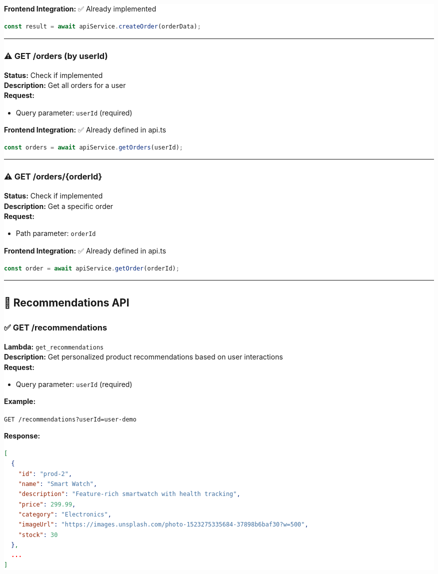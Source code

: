**Frontend Integration:** ✅ Already implemented

```typescript
const result = await apiService.createOrder(orderData);
```

---

### ⚠️ GET /orders (by userId)

**Status:** Check if implemented  
**Description:** Get all orders for a user  
**Request:**

- Query parameter: `userId` (required)

**Frontend Integration:** ✅ Already defined in api.ts

```typescript
const orders = await apiService.getOrders(userId);
```

---

### ⚠️ GET /orders/{orderId}

**Status:** Check if implemented  
**Description:** Get a specific order  
**Request:**

- Path parameter: `orderId`

**Frontend Integration:** ✅ Already defined in api.ts

```typescript
const order = await apiService.getOrder(orderId);
```

---

## 🎯 Recommendations API

### ✅ GET /recommendations

**Lambda:** `get_recommendations`  
**Description:** Get personalized product recommendations based on user interactions  
**Request:**

- Query parameter: `userId` (required)

**Example:**

```
GET /recommendations?userId=user-demo
```

**Response:**

```json
[
  {
    "id": "prod-2",
    "name": "Smart Watch",
    "description": "Feature-rich smartwatch with health tracking",
    "price": 299.99,
    "category": "Electronics",
    "imageUrl": "https://images.unsplash.com/photo-1523275335684-37898b6baf30?w=500",
    "stock": 30
  },
  ...
]
```